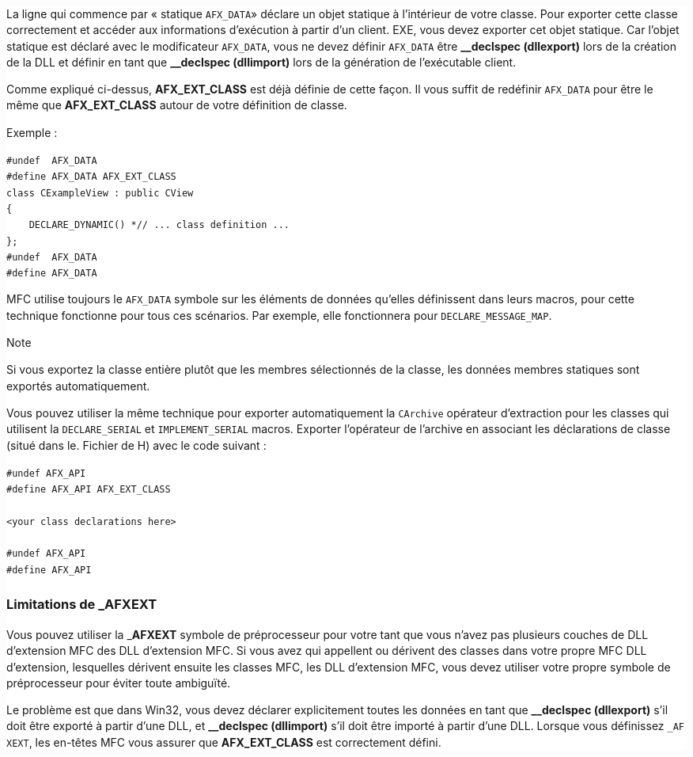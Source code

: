  La ligne qui commence par « statique `AFX_DATA`» déclare un objet statique à l’intérieur de votre classe. Pour exporter cette classe correctement et accéder aux informations d’exécution à partir d’un client. EXE, vous devez exporter cet objet statique. Car l’objet statique est déclaré avec le modificateur `AFX_DATA`, vous ne devez définir `AFX_DATA` être **__declspec (dllexport)** lors de la création de la DLL et définir en tant que **__declspec (dllimport)** lors de la génération de l’exécutable client.  
  
 Comme expliqué ci-dessus, **AFX_EXT_CLASS** est déjà définie de cette façon. Il vous suffit de redéfinir `AFX_DATA` pour être le même que **AFX_EXT_CLASS** autour de votre définition de classe.  
  
 Exemple :  
  
```  
#undef  AFX_DATA  
#define AFX_DATA AFX_EXT_CLASS  
class CExampleView : public CView  
{  
    DECLARE_DYNAMIC() *// ... class definition ...  
};  
#undef  AFX_DATA  
#define AFX_DATA  
```  
  
 MFC utilise toujours le `AFX_DATA` symbole sur les éléments de données qu’elles définissent dans leurs macros, pour cette technique fonctionne pour tous ces scénarios. Par exemple, elle fonctionnera pour `DECLARE_MESSAGE_MAP`.  
  
> [!NOTE]
>  Si vous exportez la classe entière plutôt que les membres sélectionnés de la classe, les données membres statiques sont exportés automatiquement.  
  
 Vous pouvez utiliser la même technique pour exporter automatiquement la `CArchive` opérateur d’extraction pour les classes qui utilisent la `DECLARE_SERIAL` et `IMPLEMENT_SERIAL` macros. Exporter l’opérateur de l’archive en associant les déclarations de classe (situé dans le. Fichier de H) avec le code suivant :  
  
```  
#undef AFX_API  
#define AFX_API AFX_EXT_CLASS  
 
<your class declarations here>  
 
#undef AFX_API  
#define AFX_API  
```  
  
### <a name="limitations-of-afxext"></a>Limitations de _AFXEXT  
 Vous pouvez utiliser la _**AFXEXT** symbole de préprocesseur pour votre tant que vous n’avez pas plusieurs couches de DLL d’extension MFC des DLL d’extension MFC. Si vous avez qui appellent ou dérivent des classes dans votre propre MFC DLL d’extension, lesquelles dérivent ensuite les classes MFC, les DLL d’extension MFC, vous devez utiliser votre propre symbole de préprocesseur pour éviter toute ambiguïté.  
  
 Le problème est que dans Win32, vous devez déclarer explicitement toutes les données en tant que **__declspec (dllexport)** s’il doit être exporté à partir d’une DLL, et **__declspec (dllimport)** s’il doit être importé à partir d’une DLL. Lorsque vous définissez `_AFXEXT`, les en-têtes MFC vous assurer que **AFX_EXT_CLASS** est correctement défini.  
  